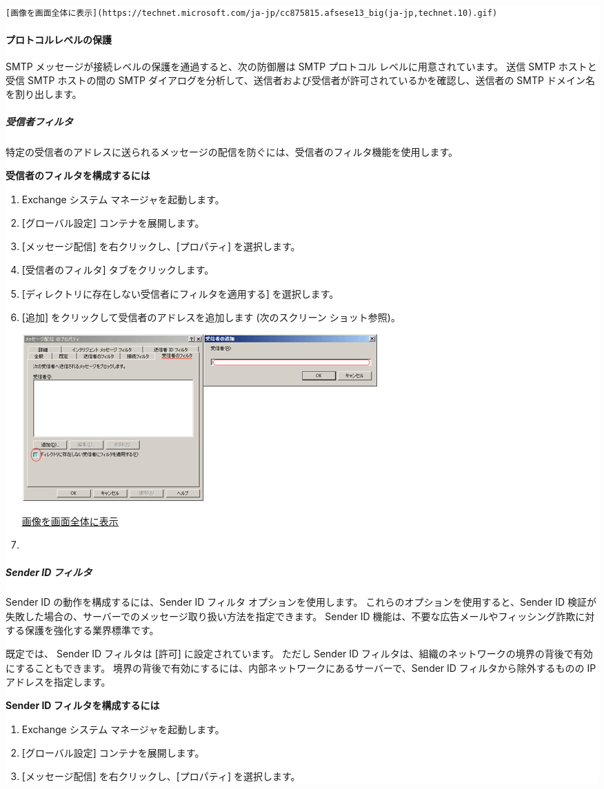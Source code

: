     [画像を画面全体に表示](https://technet.microsoft.com/ja-jp/cc875815.afsese13_big(ja-jp,technet.10).gif)


#### プロトコルレベルの保護

SMTP メッセージが接続レベルの保護を通過すると、次の防御層は SMTP プロトコル レベルに用意されています。 送信 SMTP ホストと受信 SMTP ホストの間の SMTP ダイアログを分析して、送信者および受信者が許可されているかを確認し、送信者の SMTP ドメイン名を割り出します。

##### 受信者フィルタ

特定の受信者のアドレスに送られるメッセージの配信を防ぐには、受信者のフィルタ機能を使用します。

**受信者のフィルタを構成するには**

1.  Exchange システム マネージャを起動します。

2.  \[グローバル設定\] コンテナを展開します。

3.  \[メッセージ配信\] を右クリックし、\[プロパティ\] を選択します。

4.  \[受信者のフィルタ\] タブをクリックします。

5.  \[ディレクトリに存在しない受信者にフィルタを適用する\] を選択します。

6.  \[追加\] をクリックして受信者のアドレスを追加します (次のスクリーン ショット参照)。

    ![](images/Cc875815.AFSESE14(ja-jp,TechNet.10).gif)

    [画像を画面全体に表示](https://technet.microsoft.com/ja-jp/cc875815.afsese14_big(ja-jp,technet.10).gif)

12. 

##### Sender ID フィルタ

Sender ID の動作を構成するには、Sender ID フィルタ オプションを使用します。 これらのオプションを使用すると、Sender ID 検証が失敗した場合の、サーバーでのメッセージ取り扱い方法を指定できます。 Sender ID 機能は、不要な広告メールやフィッシング詐欺に対する保護を強化する業界標準です。

既定では、 Sender ID フィルタは \[許可\] に設定されています。 ただし Sender ID フィルタは、組織のネットワークの境界の背後で有効にすることもできます。 境界の背後で有効にするには、内部ネットワークにあるサーバーで、Sender ID フィルタから除外するものの IP アドレスを指定します。

**Sender ID フィルタを構成するには**

1.  Exchange システム マネージャを起動します。

2.  \[グローバル設定\] コンテナを展開します。

3.  \[メッセージ配信\] を右クリックし、\[プロパティ\] を選択します。
